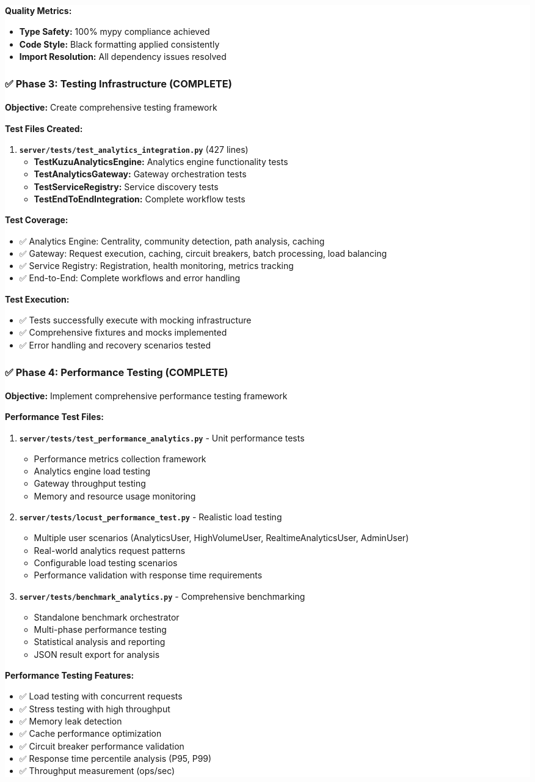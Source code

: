 **Quality Metrics:**
- **Type Safety:** 100% mypy compliance achieved
- **Code Style:** Black formatting applied consistently
- **Import Resolution:** All dependency issues resolved

### ✅ Phase 3: Testing Infrastructure (COMPLETE)
**Objective:** Create comprehensive testing framework

**Test Files Created:**
1. **`server/tests/test_analytics_integration.py`** (427 lines)
   - **TestKuzuAnalyticsEngine:** Analytics engine functionality tests
   - **TestAnalyticsGateway:** Gateway orchestration tests  
   - **TestServiceRegistry:** Service discovery tests
   - **TestEndToEndIntegration:** Complete workflow tests

**Test Coverage:**
- ✅ Analytics Engine: Centrality, community detection, path analysis, caching
- ✅ Gateway: Request execution, caching, circuit breakers, batch processing, load balancing
- ✅ Service Registry: Registration, health monitoring, metrics tracking
- ✅ End-to-End: Complete workflows and error handling

**Test Execution:**
- ✅ Tests successfully execute with mocking infrastructure
- ✅ Comprehensive fixtures and mocks implemented
- ✅ Error handling and recovery scenarios tested

### ✅ Phase 4: Performance Testing (COMPLETE)
**Objective:** Implement comprehensive performance testing framework

**Performance Test Files:**
1. **`server/tests/test_performance_analytics.py`** - Unit performance tests
   - Performance metrics collection framework
   - Analytics engine load testing
   - Gateway throughput testing
   - Memory and resource usage monitoring

2. **`server/tests/locust_performance_test.py`** - Realistic load testing
   - Multiple user scenarios (AnalyticsUser, HighVolumeUser, RealtimeAnalyticsUser, AdminUser)
   - Real-world analytics request patterns
   - Configurable load testing scenarios
   - Performance validation with response time requirements

3. **`server/tests/benchmark_analytics.py`** - Comprehensive benchmarking
   - Standalone benchmark orchestrator
   - Multi-phase performance testing
   - Statistical analysis and reporting
   - JSON result export for analysis

**Performance Testing Features:**
- ✅ Load testing with concurrent requests
- ✅ Stress testing with high throughput
- ✅ Memory leak detection
- ✅ Cache performance optimization
- ✅ Circuit breaker performance validation
- ✅ Response time percentile analysis (P95, P99)
- ✅ Throughput measurement (ops/sec)
